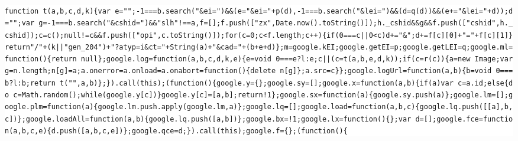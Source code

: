     function t(a,b,c,d,k){var e="";-1===b.search("&ei=")&&(e="&ei="+p(d),-1===b.search("&lei=")&&(d=q(d))&&(e+="&lei="+d));d="";var g=-1===b.search("&cshid=")&&"slh"!==a,f=[];f.push(["zx",Date.now().toString()]);h._cshid&&g&&f.push(["cshid",h._cshid]);c=c();null!=c&&f.push(["opi",c.toString()]);for(c=0;c<f.length;c++){if(0===c||0<c)d+="&";d+=f[c][0]+"="+f[c][1]}return"/"+(k||"gen_204")+"?atyp=i&ct="+String(a)+"&cad="+(b+e+d)};m=google.kEI;google.getEI=p;google.getLEI=q;google.ml=function(){return null};google.log=function(a,b,c,d,k,e){e=void 0===e?l:e;c||(c=t(a,b,e,d,k));if(c=r(c)){a=new Image;var g=n.length;n[g]=a;a.onerror=a.onload=a.onabort=function(){delete n[g]};a.src=c}};google.logUrl=function(a,b){b=void 0===b?l:b;return t("",a,b)};}).call(this);(function(){google.y={};google.sy=[];google.x=function(a,b){if(a)var c=a.id;else{do c=Math.random();while(google.y[c])}google.y[c]=[a,b];return!1};google.sx=function(a){google.sy.push(a)};google.lm=[];google.plm=function(a){google.lm.push.apply(google.lm,a)};google.lq=[];google.load=function(a,b,c){google.lq.push([[a],b,c])};google.loadAll=function(a,b){google.lq.push([a,b])};google.bx=!1;google.lx=function(){};var d=[];google.fce=function(a,b,c,e){d.push([a,b,c,e])};google.qce=d;}).call(this);google.f={};(function(){